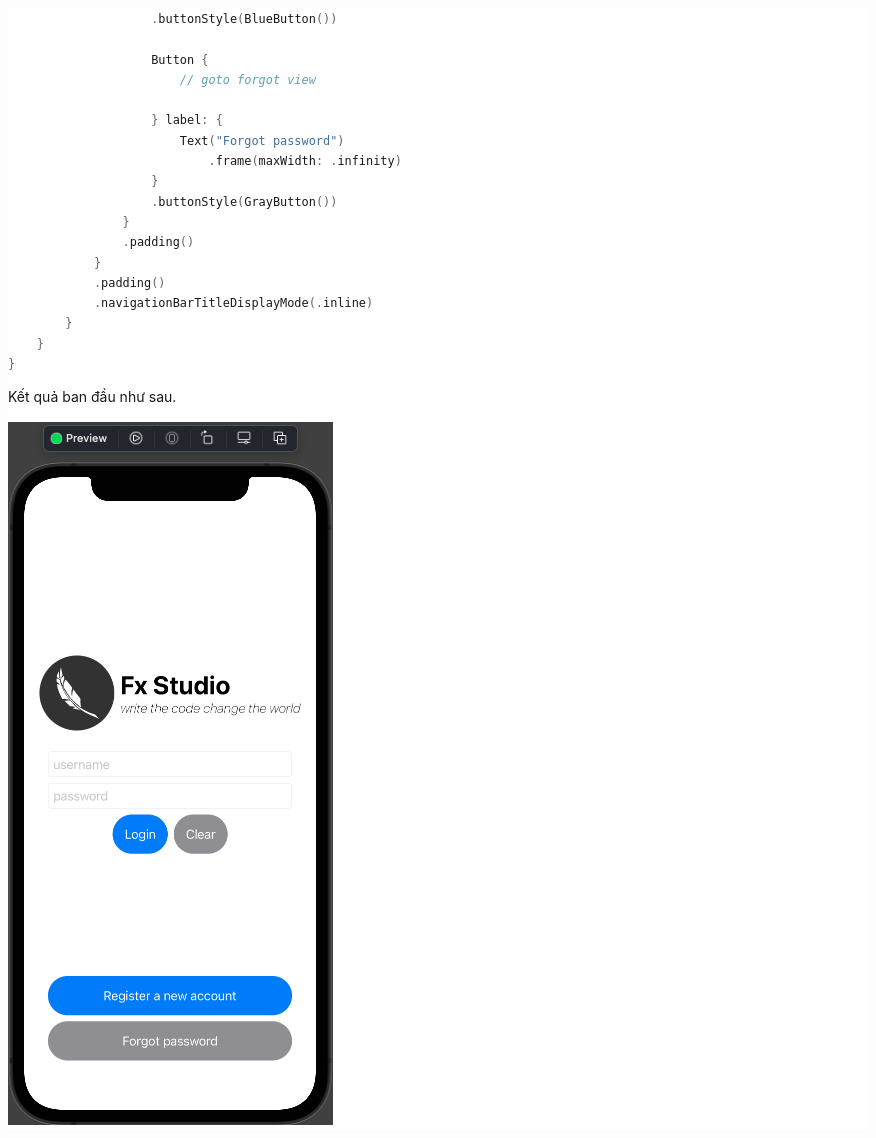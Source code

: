 ```swift
                    .buttonStyle(BlueButton())
                    
                    Button {
                        // goto forgot view
                        
                    } label: {
                        Text("Forgot password")
                            .frame(maxWidth: .infinity)
                    }
                    .buttonStyle(GrayButton())
                }
                .padding()
            }
            .padding()
            .navigationBarTitleDisplayMode(.inline)
        }
    }
}
```

Kết quả ban đầu như sau.

![img_300](../_img/300.png)
